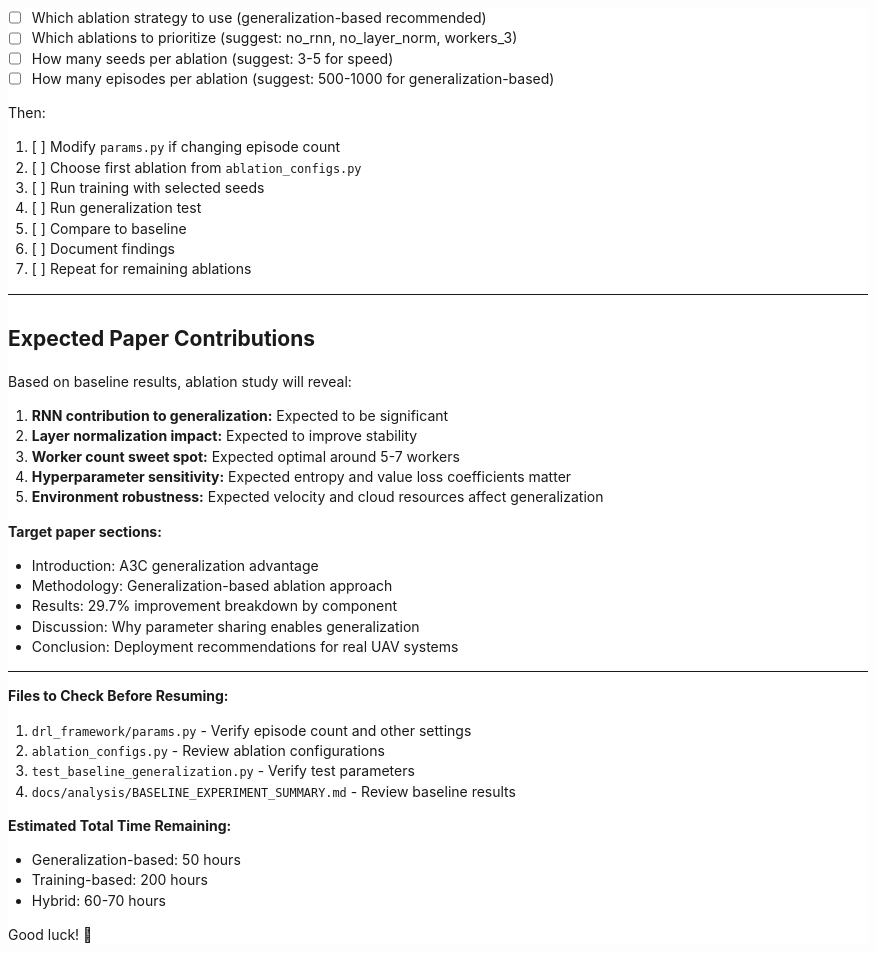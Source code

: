 - [ ] Which ablation strategy to use (generalization-based recommended)
- [ ] Which ablations to prioritize (suggest: no_rnn, no_layer_norm, workers_3)
- [ ] How many seeds per ablation (suggest: 3-5 for speed)
- [ ] How many episodes per ablation (suggest: 500-1000 for generalization-based)

Then:

1. [ ] Modify `params.py` if changing episode count
2. [ ] Choose first ablation from `ablation_configs.py`
3. [ ] Run training with selected seeds
4. [ ] Run generalization test
5. [ ] Compare to baseline
6. [ ] Document findings
7. [ ] Repeat for remaining ablations

---

## Expected Paper Contributions

Based on baseline results, ablation study will reveal:

1. **RNN contribution to generalization:** Expected to be significant
2. **Layer normalization impact:** Expected to improve stability
3. **Worker count sweet spot:** Expected optimal around 5-7 workers
4. **Hyperparameter sensitivity:** Expected entropy and value loss coefficients matter
5. **Environment robustness:** Expected velocity and cloud resources affect generalization

**Target paper sections:**
- Introduction: A3C generalization advantage
- Methodology: Generalization-based ablation approach
- Results: 29.7% improvement breakdown by component
- Discussion: Why parameter sharing enables generalization
- Conclusion: Deployment recommendations for real UAV systems

---

**Files to Check Before Resuming:**
1. `drl_framework/params.py` - Verify episode count and other settings
2. `ablation_configs.py` - Review ablation configurations
3. `test_baseline_generalization.py` - Verify test parameters
4. `docs/analysis/BASELINE_EXPERIMENT_SUMMARY.md` - Review baseline results

**Estimated Total Time Remaining:**
- Generalization-based: 50 hours
- Training-based: 200 hours
- Hybrid: 60-70 hours

Good luck! 🚁
